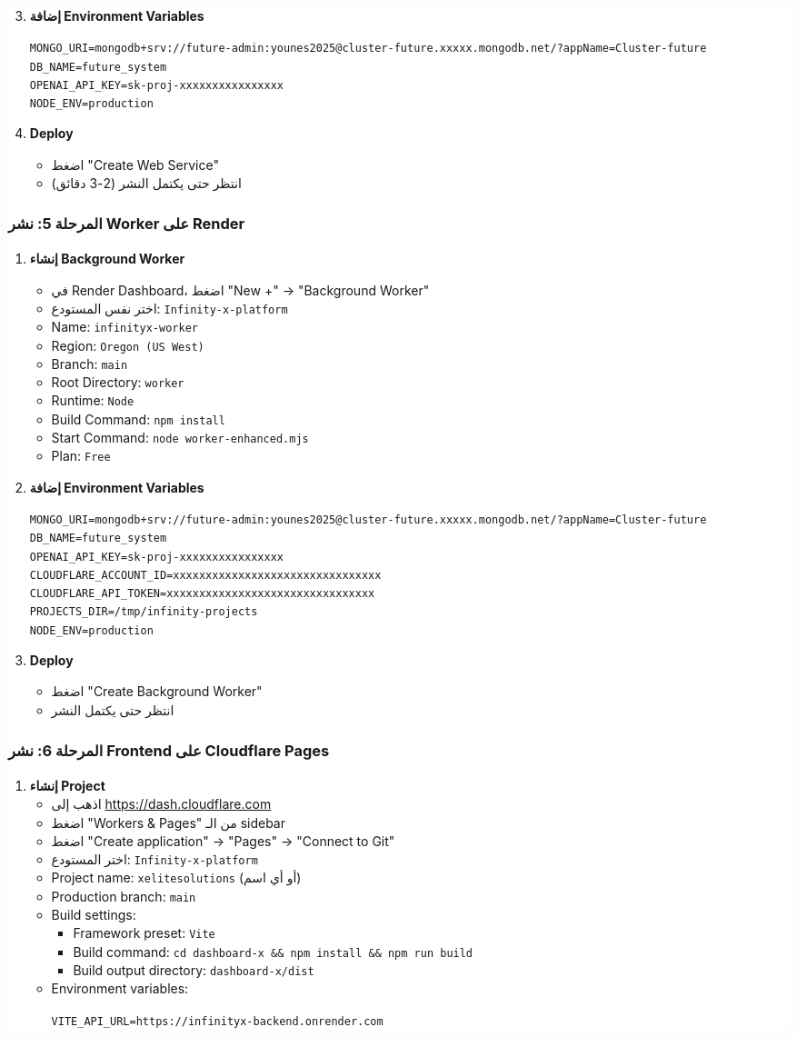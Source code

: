 3. **إضافة Environment Variables**
   ```
   MONGO_URI=mongodb+srv://future-admin:younes2025@cluster-future.xxxxx.mongodb.net/?appName=Cluster-future
   DB_NAME=future_system
   OPENAI_API_KEY=sk-proj-xxxxxxxxxxxxxxxx
   NODE_ENV=production
   ```

4. **Deploy**
   - اضغط "Create Web Service"
   - انتظر حتى يكتمل النشر (2-3 دقائق)

### المرحلة 5: نشر Worker على Render

1. **إنشاء Background Worker**
   - في Render Dashboard، اضغط "New +" → "Background Worker"
   - اختر نفس المستودع: `Infinity-x-platform`
   - Name: `infinityx-worker`
   - Region: `Oregon (US West)`
   - Branch: `main`
   - Root Directory: `worker`
   - Runtime: `Node`
   - Build Command: `npm install`
   - Start Command: `node worker-enhanced.mjs`
   - Plan: `Free`

2. **إضافة Environment Variables**
   ```
   MONGO_URI=mongodb+srv://future-admin:younes2025@cluster-future.xxxxx.mongodb.net/?appName=Cluster-future
   DB_NAME=future_system
   OPENAI_API_KEY=sk-proj-xxxxxxxxxxxxxxxx
   CLOUDFLARE_ACCOUNT_ID=xxxxxxxxxxxxxxxxxxxxxxxxxxxxxxxx
   CLOUDFLARE_API_TOKEN=xxxxxxxxxxxxxxxxxxxxxxxxxxxxxxxx
   PROJECTS_DIR=/tmp/infinity-projects
   NODE_ENV=production
   ```

3. **Deploy**
   - اضغط "Create Background Worker"
   - انتظر حتى يكتمل النشر

### المرحلة 6: نشر Frontend على Cloudflare Pages

1. **إنشاء Project**
   - اذهب إلى https://dash.cloudflare.com
   - اضغط "Workers & Pages" من الـ sidebar
   - اضغط "Create application" → "Pages" → "Connect to Git"
   - اختر المستودع: `Infinity-x-platform`
   - Project name: `xelitesolutions` (أو أي اسم)
   - Production branch: `main`
   - Build settings:
     - Framework preset: `Vite`
     - Build command: `cd dashboard-x && npm install && npm run build`
     - Build output directory: `dashboard-x/dist`
   - Environment variables:
     ```
     VITE_API_URL=https://infinityx-backend.onrender.com
     ```
